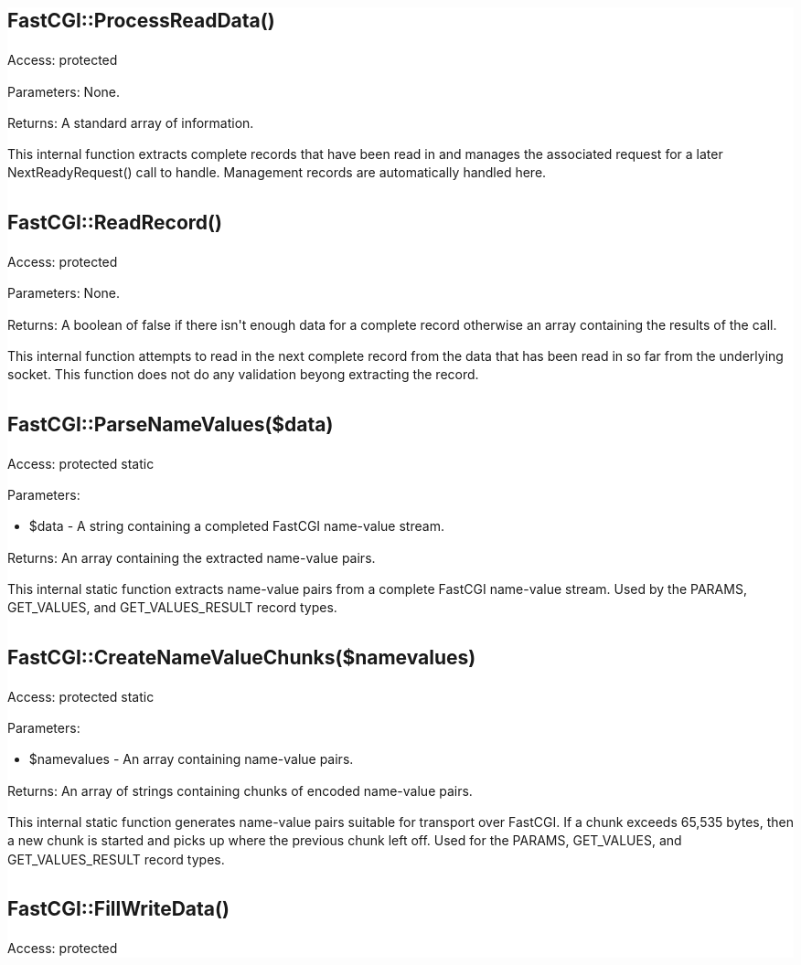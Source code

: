 FastCGI::ProcessReadData()
--------------------------

Access:  protected

Parameters:  None.

Returns:  A standard array of information.

This internal function extracts complete records that have been read in and manages the associated request for a later NextReadyRequest() call to handle.  Management records are automatically handled here.

FastCGI::ReadRecord()
---------------------

Access:  protected

Parameters:  None.

Returns:  A boolean of false if there isn't enough data for a complete record otherwise an array containing the results of the call.

This internal function attempts to read in the next complete record from the data that has been read in so far from the underlying socket.  This function does not do any validation beyong extracting the record.

FastCGI::ParseNameValues($data)
-------------------------------

Access:  protected static

Parameters:

* $data - A string containing a completed FastCGI name-value stream.

Returns:  An array containing the extracted name-value pairs.

This internal static function extracts name-value pairs from a complete FastCGI name-value stream.  Used by the PARAMS, GET_VALUES, and GET_VALUES_RESULT record types.

FastCGI::CreateNameValueChunks($namevalues)
-------------------------------------------

Access:  protected static

Parameters:

* $namevalues - An array containing name-value pairs.

Returns:  An array of strings containing chunks of encoded name-value pairs.

This internal static function generates name-value pairs suitable for transport over FastCGI.  If a chunk exceeds 65,535 bytes, then a new chunk is started and picks up where the previous chunk left off.  Used for the PARAMS, GET_VALUES, and GET_VALUES_RESULT record types.

FastCGI::FillWriteData()
------------------------

Access:  protected
